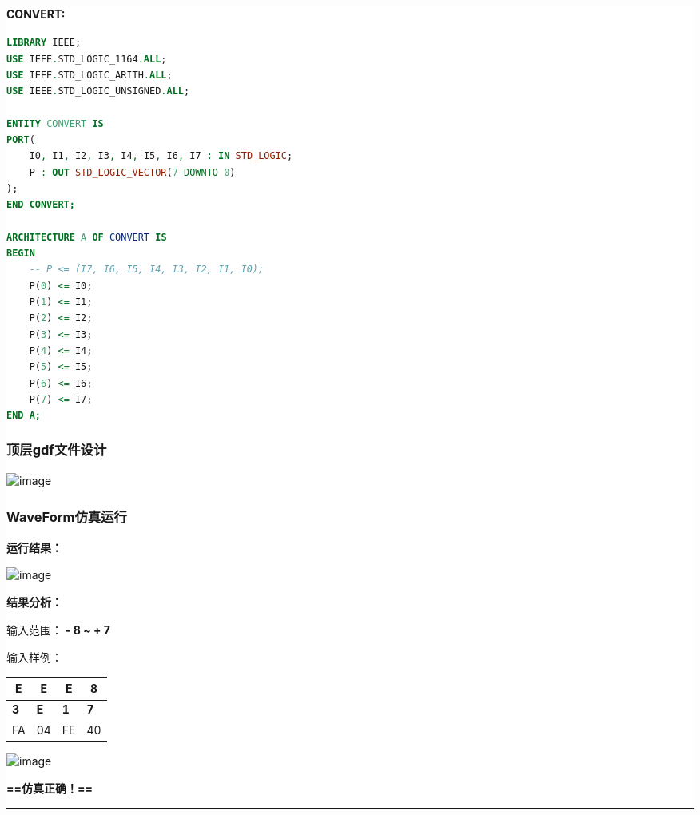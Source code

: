 **CONVERT:**

~~~VHDL
LIBRARY IEEE; 
USE IEEE.STD_LOGIC_1164.ALL; 
USE IEEE.STD_LOGIC_ARITH.ALL; 
USE IEEE.STD_LOGIC_UNSIGNED.ALL; 

ENTITY CONVERT IS
PORT(
	I0, I1, I2, I3, I4, I5, I6, I7 : IN STD_LOGIC;
	P : OUT STD_LOGIC_VECTOR(7 DOWNTO 0)
);
END CONVERT;

ARCHITECTURE A OF CONVERT IS
BEGIN
	-- P <= (I7, I6, I5, I4, I3, I2, I1, I0);
	P(0) <= I0;
	P(1) <= I1;
	P(2) <= I2;
	P(3) <= I3;
	P(4) <= I4;
	P(5) <= I5;
	P(6) <= I6;
	P(7) <= I7;
END A;
~~~

### 顶层gdf文件设计

![image](https://github.com/user-attachments/assets/b7b169ce-e83c-4332-920a-63baddf4de9b)


### WaveForm仿真运行

**运行结果：**

![image](https://github.com/user-attachments/assets/a826777a-9f65-48c5-a98b-68daf3d711d7)


**结果分析：**

输入范围： **- 8 ~ + 7**

输入样例：

| **E** | **E** | **E** | **8** |
| ----- | ----- | ----- | ----- |
| **3** | **E** | **1** | **7** |
| FA    | 04    | FE    | 40    |

![image](https://github.com/user-attachments/assets/69d2354b-dbdf-4a4b-8172-857f884b9080)


**==仿真正确！==**

---

